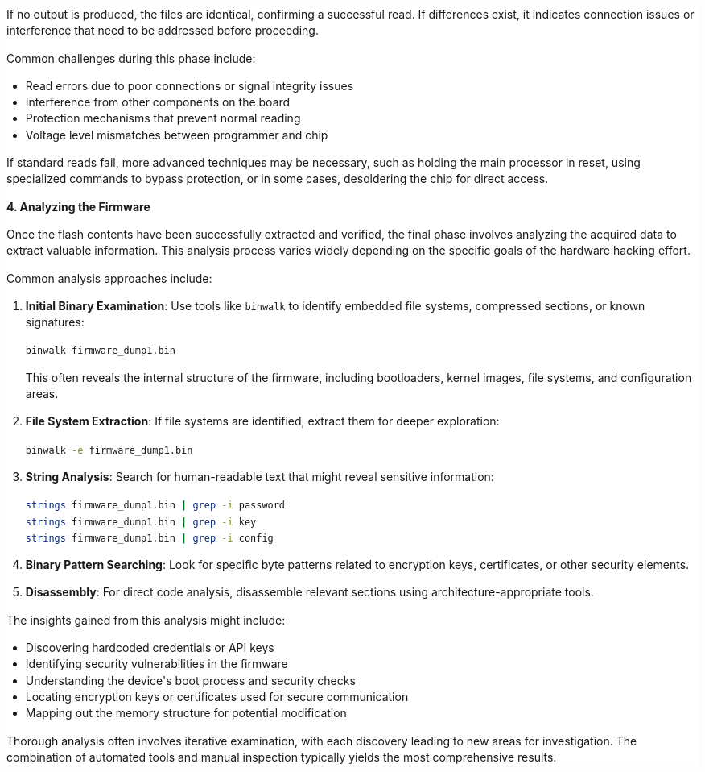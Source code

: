    If no output is produced, the files are identical, confirming a successful read. If differences exist, it indicates connection issues or interference that need to be addressed before proceeding.

Common challenges during this phase include:
- Read errors due to poor connections or signal integrity issues
- Interference from other components on the board
- Protection mechanisms that prevent normal reading
- Voltage level mismatches between programmer and chip

If standard reads fail, more advanced techniques may be necessary, such as holding the main processor in reset, using specialized commands to bypass protection, or in some cases, desoldering the chip for direct access.

**4. Analyzing the Firmware**

Once the flash contents have been successfully extracted and verified, the final phase involves analyzing the acquired data to extract valuable information. This analysis process varies widely depending on the specific goals of the hardware hacking effort.

Common analysis approaches include:

1. **Initial Binary Examination**: Use tools like `binwalk` to identify embedded file systems, compressed sections, or known signatures:

   ```bash
   binwalk firmware_dump1.bin
   ```

   This often reveals the internal structure of the firmware, including bootloaders, kernel images, file systems, and configuration areas.

2. **File System Extraction**: If file systems are identified, extract them for deeper exploration:

   ```bash
   binwalk -e firmware_dump1.bin
   ```

3. **String Analysis**: Search for human-readable text that might reveal sensitive information:

   ```bash
   strings firmware_dump1.bin | grep -i password
   strings firmware_dump1.bin | grep -i key
   strings firmware_dump1.bin | grep -i config
   ```

4. **Binary Pattern Searching**: Look for specific byte patterns related to encryption keys, certificates, or other security elements.

5. **Disassembly**: For direct code analysis, disassemble relevant sections using architecture-appropriate tools.

The insights gained from this analysis might include:
- Discovering hardcoded credentials or API keys
- Identifying security vulnerabilities in the firmware
- Understanding the device's boot process and security checks
- Locating encryption keys or certificates used for secure communication
- Mapping out the memory structure for potential modification

Thorough analysis often involves iterative examination, with each discovery leading to new areas for investigation. The combination of automated tools and manual inspection typically yields the most comprehensive results.
